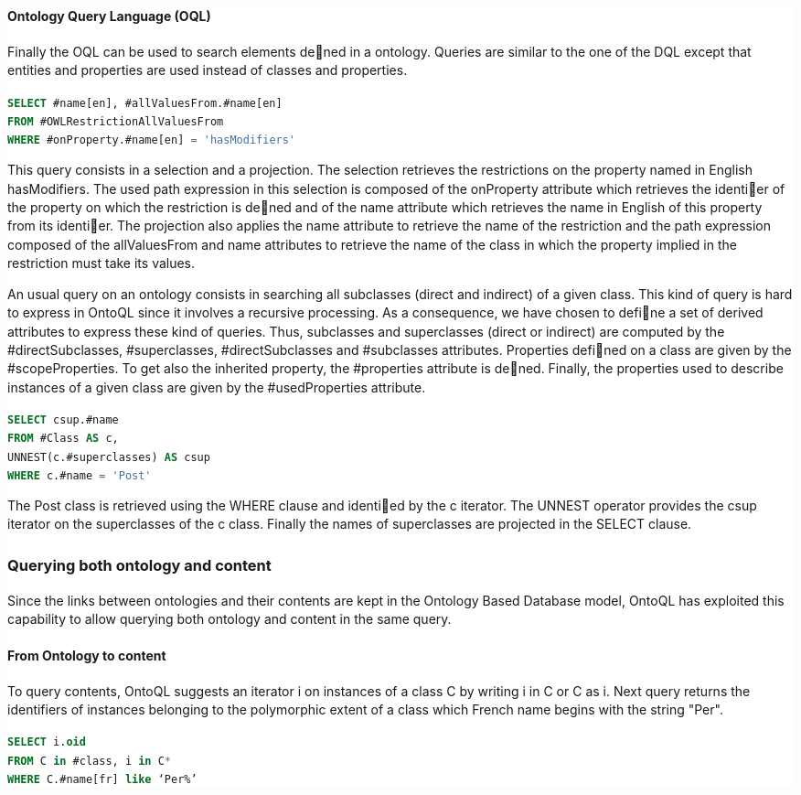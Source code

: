 #### Ontology Query Language (OQL)

Finally the OQL can be used to search elements dened in a ontology. Queries are similar to the one of the DQL except that entities and properties are used instead of classes and properties.

```sql
SELECT #name[en], #allValuesFrom.#name[en]
FROM #OWLRestrictionAllValuesFrom
WHERE #onProperty.#name[en] = 'hasModifiers'
```

This query consists in a selection and a projection. The selection retrieves the restrictions on the property named in English hasModifiers. The used path expression in this selection is composed of the onProperty attribute which retrieves the identier of the property on which the restriction is dened and of the name attribute which retrieves the name in English of this property from its identier. The projection also applies the name attribute to retrieve the name of the restriction and the path expression composed of the allValuesFrom and name attributes to retrieve the name of the class in which the property implied in the restriction must take its values.

An usual query on an ontology consists in searching all subclasses (direct and indirect) of a given class. This kind of query is hard to express in OntoQL since it involves a recursive processing. As a consequence, we have chosen to define a set of derived attributes to express these kind of queries. Thus, subclasses and superclasses (direct or indirect) are computed by the #directSubclasses, #superclasses, #directSubclasses and #subclasses attributes. Properties defined on a class are given by the #scopeProperties. To get also the inherited property, the #properties attribute is dened. Finally, the properties used to describe instances of a given class are given by the #usedProperties attribute.

```sql
SELECT csup.#name
FROM #Class AS c,
UNNEST(c.#superclasses) AS csup
WHERE c.#name = 'Post'
```

The Post class is retrieved using the WHERE clause and identied by the c iterator. The UNNEST operator provides the csup iterator on the superclasses of the c class. Finally the names of superclasses are projected in the SELECT clause.

### Querying both ontology and content

Since the links between ontologies and their contents are kept in the Ontology Based Database model, OntoQL has exploited this capability to allow querying both ontology and content in the same query.

#### From Ontology to content

To query contents, OntoQL suggests an iterator i on instances of a class C by writing i in C or C as i. Next query returns the identifiers of instances belonging to the polymorphic extent of a class which French name begins
with the string "Per".

```sql
SELECT i.oid
FROM C in #class, i in C*
WHERE C.#name[fr] like ‘Per%’
```
